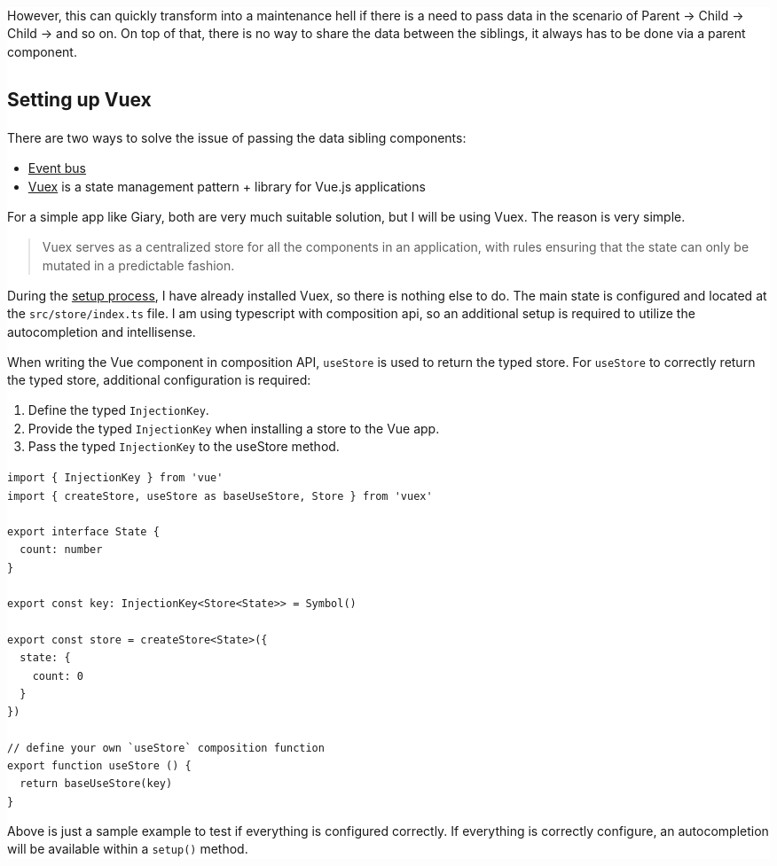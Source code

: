 However, this can quickly transform into a maintenance hell if there is a need to pass data in the scenario of Parent -> Child -> Child -> and so on. On top of that, there is no way to share the data between the siblings, it always has to be done via a parent component.

## Setting up Vuex 

There are two ways to solve the issue of passing the data sibling components:

- [Event bus](https://blog.logrocket.com/using-event-bus-in-vue-js-to-pass-data-between-components/)
- [Vuex](https://next.vuex.vuejs.org/) is a state management pattern + library for Vue.js applications

For a simple app like Giary, both are very much suitable solution, but I will be using Vuex. The reason is very simple.

> Vuex serves as a centralized store for all the components in an application, with rules ensuring that the state can only be mutated in a predictable fashion.

During the [setup process](https://cornerofprogress.com/log2-giary-breaking-down-a-design-into-components-with-vue-and-tailwind-css), I have already installed Vuex, so there is nothing else to do. The main state is configured and located at the `src/store/index.ts` file. I am using typescript with composition api, so an additional setup is required to utilize the autocompletion and intellisense.

When writing the Vue component in composition API, `useStore` is used to return the typed store. For `useStore` to correctly return the typed store, additional configuration is required:

1. Define the typed `InjectionKey`.
2. Provide the typed `InjectionKey` when installing a store to the Vue app.
3. Pass the typed `InjectionKey` to the useStore method.

```ts[src/store/index.ts]
import { InjectionKey } from 'vue'
import { createStore, useStore as baseUseStore, Store } from 'vuex'

export interface State {
  count: number
}

export const key: InjectionKey<Store<State>> = Symbol()

export const store = createStore<State>({
  state: {
    count: 0
  }
})

// define your own `useStore` composition function
export function useStore () {
  return baseUseStore(key)
}
```

Above is just a sample example to test if everything is configured correctly. If everything is correctly configure, an autocompletion will be available within a `setup()` method.
